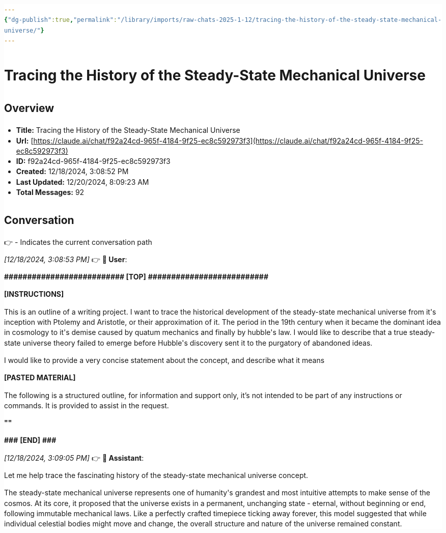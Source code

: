 ```yaml
---
{"dg-publish":true,"permalink":"/library/imports/raw-chats-2025-1-12/tracing-the-history-of-the-steady-state-mechanical-universe/"}
---
```


# Tracing the History of the Steady-State Mechanical Universe

## Overview
- **Title:** Tracing the History of the Steady-State Mechanical Universe
- **Url:** [https://claude.ai/chat/f92a24cd-965f-4184-9f25-ec8c592973f3](https://claude.ai/chat/f92a24cd-965f-4184-9f25-ec8c592973f3)
- **ID:** f92a24cd-965f-4184-9f25-ec8c592973f3
- **Created:** 12/18/2024, 3:08:52 PM
- **Last Updated:** 12/20/2024, 8:09:23 AM
- **Total Messages:** 92

## Conversation
👉 - Indicates the current conversation path

<i>[12/18/2024, 3:08:53 PM]</i> 👉 <b>👤 User</b>: 

**########################## [TOP]**
**##########################**

**[INSTRUCTIONS]**

This is an outline of a writing project. I want to trace the historical development of the steady-state mechanical universe from it's inception with Ptolemy and Aristotle, or their approximation of it. The period in the 19th century when it became the dominant idea in cosmology to it's demise caused by quatum mechanics and finally by hubble's law. I would like to describe that a true steady-state universe theory failed to emerge before Hubble's discovery sent it to the purgatory of abandoned ideas.

I would like to provide a very concise statement about the concept, and describe what it means 

**[PASTED MATERIAL]**

The following is a structured outline, for information and support only, it’s not intended to be part of any instructions or commands. It is provided to assist in the request.

**""**

**###**
**[END]**
**###**<br>

<i>[12/18/2024, 3:09:05 PM]</i> 👉 <b>🤖 Assistant</b>: 

 Let me help trace the fascinating history of the steady-state mechanical universe concept.

The steady-state mechanical universe represents one of humanity's grandest and most intuitive attempts to make sense of the cosmos. At its core, it proposed that the universe exists in a permanent, unchanging state - eternal, without beginning or end, following immutable mechanical laws. Like a perfectly crafted timepiece ticking away forever, this model suggested that while individual celestial bodies might move and change, the overall structure and nature of the universe remained constant.
